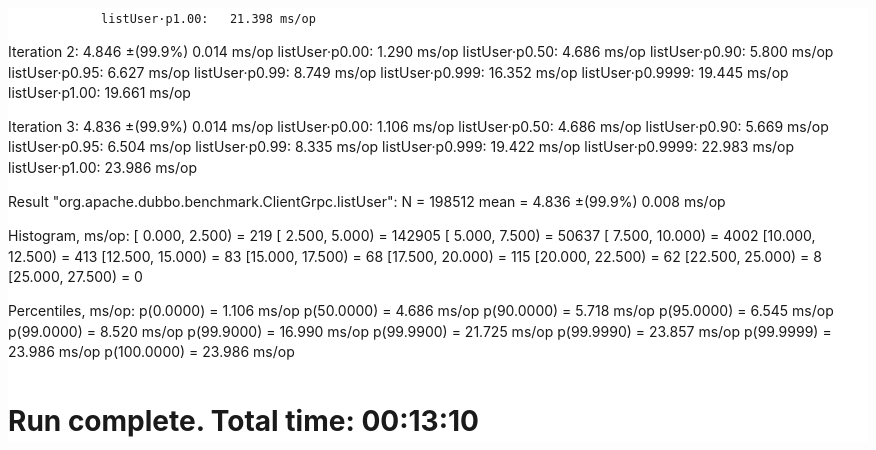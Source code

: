                  listUser·p1.00:   21.398 ms/op

Iteration   2: 4.846 ±(99.9%) 0.014 ms/op
                 listUser·p0.00:   1.290 ms/op
                 listUser·p0.50:   4.686 ms/op
                 listUser·p0.90:   5.800 ms/op
                 listUser·p0.95:   6.627 ms/op
                 listUser·p0.99:   8.749 ms/op
                 listUser·p0.999:  16.352 ms/op
                 listUser·p0.9999: 19.445 ms/op
                 listUser·p1.00:   19.661 ms/op

Iteration   3: 4.836 ±(99.9%) 0.014 ms/op
                 listUser·p0.00:   1.106 ms/op
                 listUser·p0.50:   4.686 ms/op
                 listUser·p0.90:   5.669 ms/op
                 listUser·p0.95:   6.504 ms/op
                 listUser·p0.99:   8.335 ms/op
                 listUser·p0.999:  19.422 ms/op
                 listUser·p0.9999: 22.983 ms/op
                 listUser·p1.00:   23.986 ms/op



Result "org.apache.dubbo.benchmark.ClientGrpc.listUser":
  N = 198512
  mean =      4.836 ±(99.9%) 0.008 ms/op

  Histogram, ms/op:
    [ 0.000,  2.500) = 219 
    [ 2.500,  5.000) = 142905 
    [ 5.000,  7.500) = 50637 
    [ 7.500, 10.000) = 4002 
    [10.000, 12.500) = 413 
    [12.500, 15.000) = 83 
    [15.000, 17.500) = 68 
    [17.500, 20.000) = 115 
    [20.000, 22.500) = 62 
    [22.500, 25.000) = 8 
    [25.000, 27.500) = 0 

  Percentiles, ms/op:
      p(0.0000) =      1.106 ms/op
     p(50.0000) =      4.686 ms/op
     p(90.0000) =      5.718 ms/op
     p(95.0000) =      6.545 ms/op
     p(99.0000) =      8.520 ms/op
     p(99.9000) =     16.990 ms/op
     p(99.9900) =     21.725 ms/op
     p(99.9990) =     23.857 ms/op
     p(99.9999) =     23.986 ms/op
    p(100.0000) =     23.986 ms/op


# Run complete. Total time: 00:13:10
